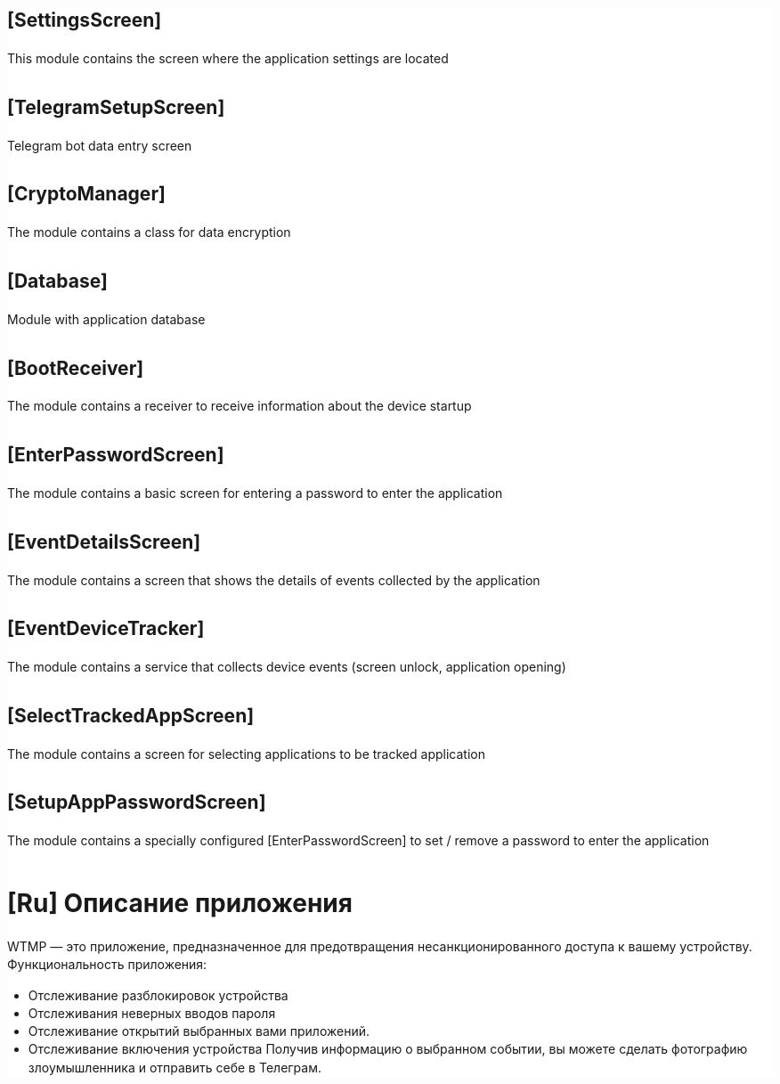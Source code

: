 ## [SettingsScreen]
This module contains the screen where the application settings are located

## [TelegramSetupScreen]
Telegram bot data entry screen

## [CryptoManager]
The module contains a class for data encryption

## [Database] 
Module with application database

## [BootReceiver]
The module contains a receiver to receive information about the device startup

## [EnterPasswordScreen]
The module contains a basic screen for entering a password to enter the application

## [EventDetailsScreen]
The module contains a screen that shows the details of events collected by the application

## [EventDeviceTracker]
The module contains a service that collects device events (screen unlock, application opening)

## [SelectTrackedAppScreen]
The module contains a screen for selecting applications to be tracked application

## [SetupAppPasswordScreen]
The module contains a specially configured [EnterPasswordScreen] to set / remove a password to enter the application


# [Ru] Описание приложения

WTMP — это приложение, предназначенное для предотвращения несанкционированного доступа к вашему устройству.
Функциональность приложения:
- Отслеживание разблокировок устройства
- Отслеживания неверных вводов пароля
- Отслеживание открытий выбранных вами приложений.
- Отслеживание включения устройства
Получив информацию о выбранном событии, вы можете сделать фотографию злоумышленника и отправить себе в Телеграм.
